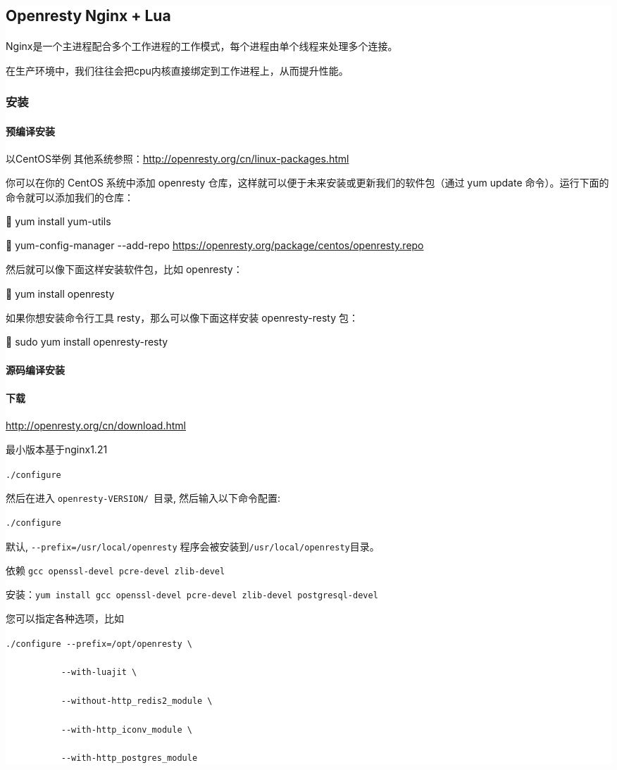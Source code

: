 ## Openresty Nginx + Lua

Nginx是一个主进程配合多个工作进程的工作模式，每个进程由单个线程来处理多个连接。

在生产环境中，我们往往会把cpu内核直接绑定到工作进程上，从而提升性能。

### 安装

#### 预编译安装

以CentOS举例 其他系统参照：http://openresty.org/cn/linux-packages.html

你可以在你的 CentOS 系统中添加 openresty 仓库，这样就可以便于未来安装或更新我们的软件包（通过 yum update
命令）。运行下面的命令就可以添加我们的仓库：

 yum install yum-utils

 yum-config-manager --add-repo https://openresty.org/package/centos/openresty.repo

然后就可以像下面这样安装软件包，比如 openresty：

 yum install openresty

如果你想安装命令行工具 resty，那么可以像下面这样安装 openresty-resty 包：

 sudo yum install openresty-resty

#### 源码编译安装

#### 下载

http://openresty.org/cn/download.html

最小版本基于nginx1.21

`./configure`

然后在进入 `openresty-VERSION/ `目录, 然后输入以下命令配置:

`./configure`

默认, `--prefix=/usr/local/openresty` 程序会被安装到`/usr/local/openresty`目录。

依赖 `gcc openssl-devel pcre-devel zlib-devel`

安装：`yum install gcc openssl-devel pcre-devel zlib-devel postgresql-devel`

您可以指定各种选项，比如

 ```
./configure --prefix=/opt/openresty \

            --with-luajit \

            --without-http_redis2_module \

            --with-http_iconv_module \

            --with-http_postgres_module
 ```
